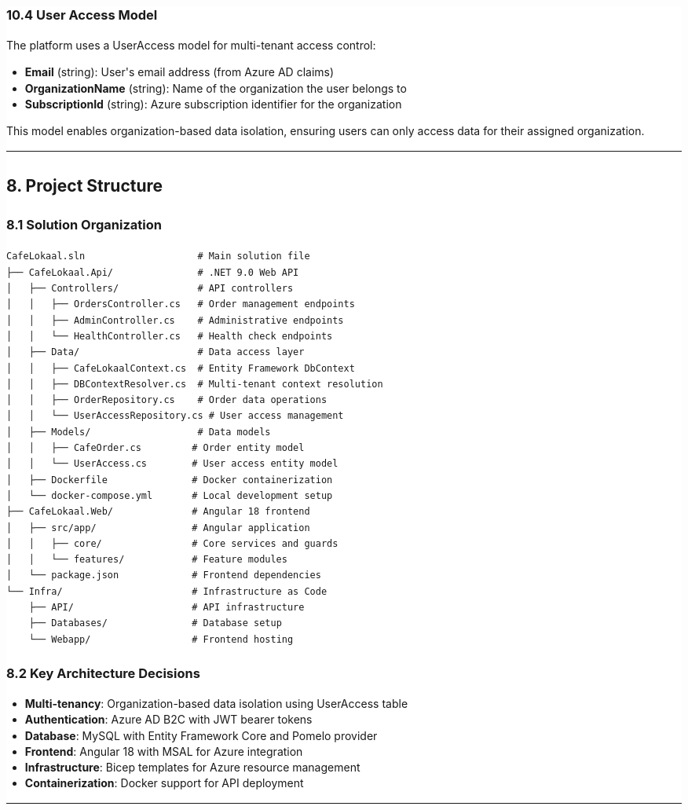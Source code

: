### 10.4 User Access Model

The platform uses a UserAccess model for multi-tenant access control:

- **Email** (string): User's email address (from Azure AD claims)
- **OrganizationName** (string): Name of the organization the user belongs to
- **SubscriptionId** (string): Azure subscription identifier for the organization

This model enables organization-based data isolation, ensuring users can only access data for their assigned organization.

---

## 8. Project Structure

### 8.1 Solution Organization

```
CafeLokaal.sln                    # Main solution file
├── CafeLokaal.Api/               # .NET 9.0 Web API
│   ├── Controllers/              # API controllers
│   │   ├── OrdersController.cs   # Order management endpoints
│   │   ├── AdminController.cs    # Administrative endpoints
│   │   └── HealthController.cs   # Health check endpoints
│   ├── Data/                     # Data access layer
│   │   ├── CafeLokaalContext.cs  # Entity Framework DbContext
│   │   ├── DBContextResolver.cs  # Multi-tenant context resolution
│   │   ├── OrderRepository.cs    # Order data operations
│   │   └── UserAccessRepository.cs # User access management
│   ├── Models/                   # Data models
│   │   ├── CafeOrder.cs         # Order entity model
│   │   └── UserAccess.cs        # User access entity model
│   ├── Dockerfile               # Docker containerization
│   └── docker-compose.yml       # Local development setup
├── CafeLokaal.Web/              # Angular 18 frontend
│   ├── src/app/                 # Angular application
│   │   ├── core/                # Core services and guards
│   │   └── features/            # Feature modules
│   └── package.json             # Frontend dependencies
└── Infra/                       # Infrastructure as Code
    ├── API/                     # API infrastructure
    ├── Databases/               # Database setup
    └── Webapp/                  # Frontend hosting
```

### 8.2 Key Architecture Decisions

- **Multi-tenancy**: Organization-based data isolation using UserAccess table
- **Authentication**: Azure AD B2C with JWT bearer tokens
- **Database**: MySQL with Entity Framework Core and Pomelo provider
- **Frontend**: Angular 18 with MSAL for Azure integration
- **Infrastructure**: Bicep templates for Azure resource management
- **Containerization**: Docker support for API deployment

---